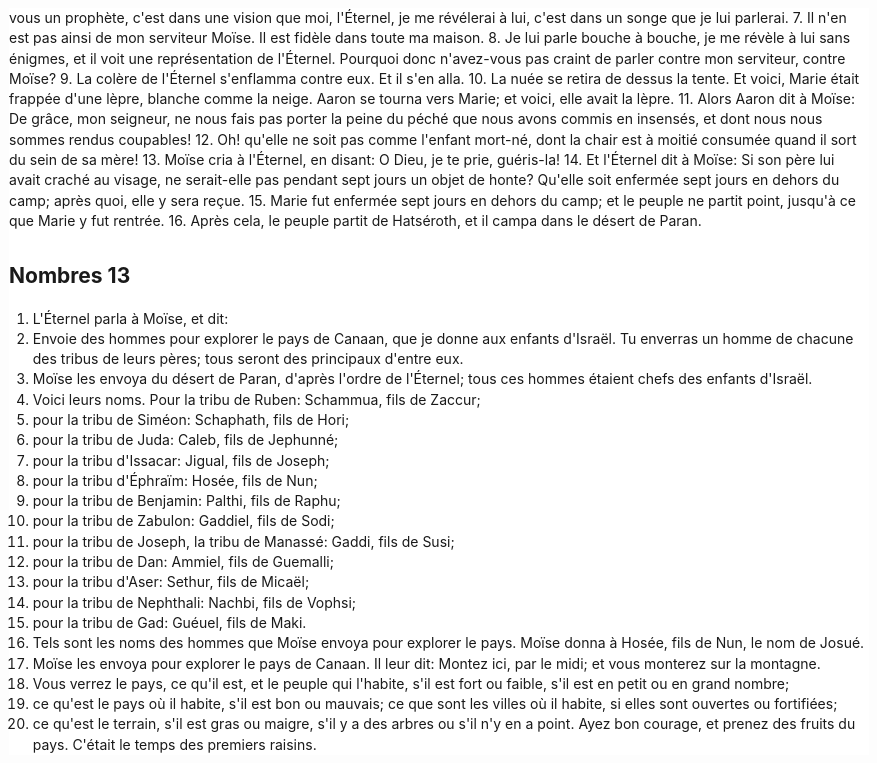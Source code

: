 vous un proph&egrave;te, c'est dans une vision que moi, l'&Eacute;ternel,
je me r&eacute;v&eacute;lerai &agrave; lui, c'est dans un songe que je
lui parlerai.
7. Il n'en est pas ainsi de mon serviteur Mo&iuml;se. Il est fid&egrave;le
dans toute ma maison.
8. Je lui parle bouche &agrave; bouche, je me r&eacute;v&egrave;le &agrave;
lui sans &eacute;nigmes, et il voit une repr&eacute;sentation de l'&Eacute;ternel.
Pourquoi donc n'avez-vous pas craint de parler contre mon serviteur, contre
Mo&iuml;se?
9. La col&egrave;re de l'&Eacute;ternel s'enflamma contre eux. Et il
s'en alla.
10. La nu&eacute;e se retira de dessus la tente. Et voici, Marie &eacute;tait
frapp&eacute;e d'une l&egrave;pre, blanche comme la neige. Aaron se tourna
vers Marie; et voici, elle avait la l&egrave;pre.
11. Alors Aaron dit &agrave; Mo&iuml;se: De gr&acirc;ce, mon seigneur,
ne nous fais pas porter la peine du p&eacute;ch&eacute; que nous avons
commis en insens&eacute;s, et dont nous nous sommes rendus coupables!
12. Oh! qu'elle ne soit pas comme l'enfant mort-n&eacute;, dont la chair
est &agrave; moiti&eacute; consum&eacute;e quand il sort du sein de sa
m&egrave;re!
13. Mo&iuml;se cria &agrave; l'&Eacute;ternel, en disant: O Dieu, je
te prie, gu&eacute;ris-la!
14. Et l'&Eacute;ternel dit &agrave; Mo&iuml;se: Si son p&egrave;re lui
avait crach&eacute; au visage, ne serait-elle pas pendant sept jours un
objet de honte? Qu'elle soit enferm&eacute;e sept jours en dehors du camp;
apr&egrave;s quoi, elle y sera re&ccedil;ue.
15. Marie fut enferm&eacute;e sept jours en dehors du camp; et le peuple
ne partit point, jusqu'&agrave; ce que Marie y fut rentr&eacute;e.
16. Apr&egrave;s cela, le peuple partit de Hats&eacute;roth, et il campa
dans le d&eacute;sert de Paran.

## Nombres 13
1. L'&Eacute;ternel parla &agrave; Mo&iuml;se, et dit:
2. Envoie des hommes pour explorer le pays de Canaan, que je donne aux
enfants d'Isra&euml;l. Tu enverras un homme de chacune des tribus de leurs
p&egrave;res; tous seront des principaux d'entre eux.
3. Mo&iuml;se les envoya du d&eacute;sert de Paran, d'apr&egrave;s l'ordre
de l'&Eacute;ternel; tous ces hommes &eacute;taient chefs des enfants d'Isra&euml;l.
4. Voici leurs noms. Pour la tribu de Ruben: Schammua, fils de Zaccur;
5. pour la tribu de Sim&eacute;on: Schaphath, fils de Hori;
6. pour la tribu de Juda: Caleb, fils de Jephunn&eacute;;
7. pour la tribu d'Issacar: Jigual, fils de Joseph;
8. pour la tribu d'&Eacute;phra&iuml;m: Hos&eacute;e, fils de Nun;
9. pour la tribu de Benjamin: Palthi, fils de Raphu;
10. pour la tribu de Zabulon: Gaddiel, fils de Sodi;
11. pour la tribu de Joseph, la tribu de Manass&eacute;: Gaddi, fils
de Susi;
12. pour la tribu de Dan: Ammiel, fils de Guemalli;
13. pour la tribu d'Aser: Sethur, fils de Mica&euml;l;
14. pour la tribu de Nephthali: Nachbi, fils de Vophsi;
15. pour la tribu de Gad: Gu&eacute;uel, fils de Maki.
16. Tels sont les noms des hommes que Mo&iuml;se envoya pour explorer
le pays. Mo&iuml;se donna &agrave; Hos&eacute;e, fils de Nun, le nom de
Josu&eacute;.
17. Mo&iuml;se les envoya pour explorer le pays de Canaan. Il leur dit:
Montez ici, par le midi; et vous monterez sur la montagne.
18. Vous verrez le pays, ce qu'il est, et le peuple qui l'habite, s'il
est fort ou faible, s'il est en petit ou en grand nombre;
19. ce qu'est le pays o&ugrave; il habite, s'il est bon ou mauvais; ce
que sont les villes o&ugrave; il habite, si elles sont ouvertes ou fortifi&eacute;es;
20. ce qu'est le terrain, s'il est gras ou maigre, s'il y a des arbres
ou s'il n'y en a point. Ayez bon courage, et prenez des fruits du pays.
C'&eacute;tait le temps des premiers raisins.